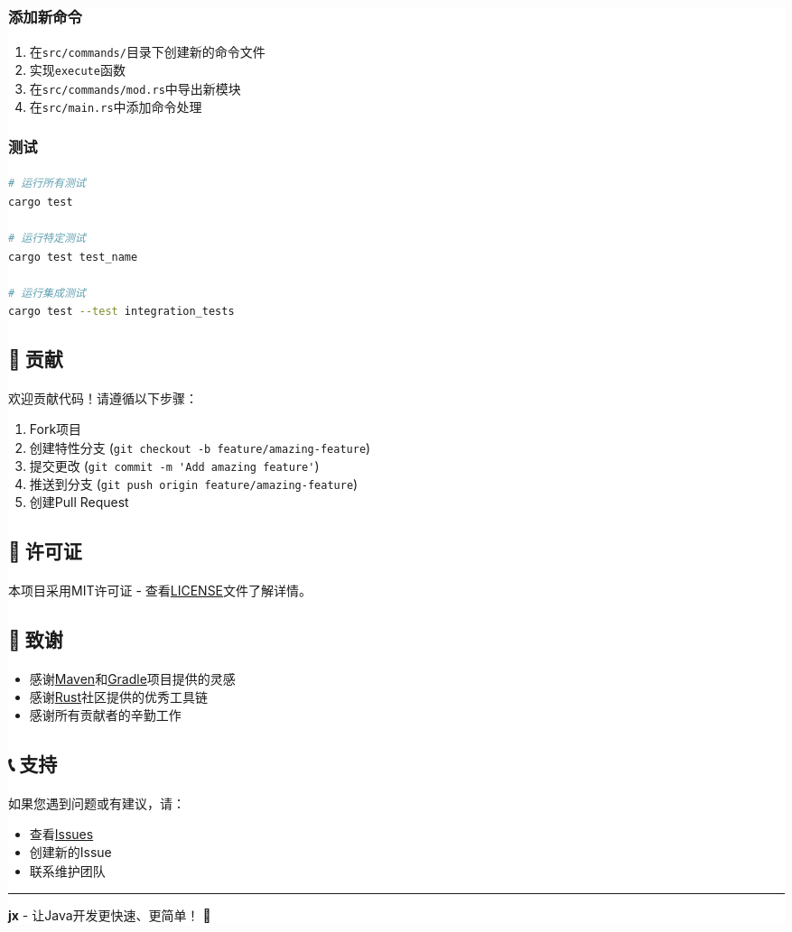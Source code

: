 ### 添加新命令

1. 在`src/commands/`目录下创建新的命令文件
2. 实现`execute`函数
3. 在`src/commands/mod.rs`中导出新模块
4. 在`src/main.rs`中添加命令处理

### 测试

```bash
# 运行所有测试
cargo test

# 运行特定测试
cargo test test_name

# 运行集成测试
cargo test --test integration_tests
```

## 🤝 贡献

欢迎贡献代码！请遵循以下步骤：

1. Fork项目
2. 创建特性分支 (`git checkout -b feature/amazing-feature`)
3. 提交更改 (`git commit -m 'Add amazing feature'`)
4. 推送到分支 (`git push origin feature/amazing-feature`)
5. 创建Pull Request

## 📄 许可证

本项目采用MIT许可证 - 查看[LICENSE](LICENSE)文件了解详情。

## 🙏 致谢

- 感谢[Maven](https://maven.apache.org/)和[Gradle](https://gradle.org/)项目提供的灵感
- 感谢[Rust](https://rust-lang.org/)社区提供的优秀工具链
- 感谢所有贡献者的辛勤工作

## 📞 支持

如果您遇到问题或有建议，请：

- 查看[Issues](https://github.com/your-username/jx/issues)
- 创建新的Issue
- 联系维护团队

---

**jx** - 让Java开发更快速、更简单！ 🚀
